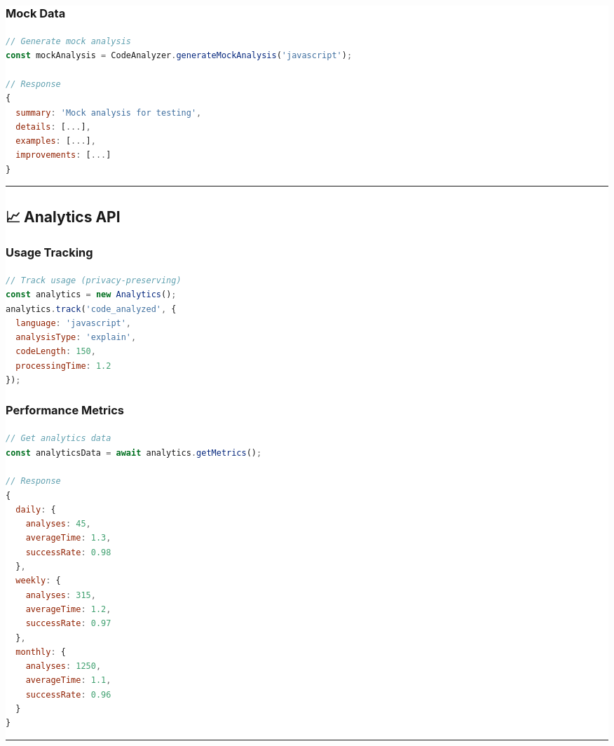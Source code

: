 ### **Mock Data**

```javascript
// Generate mock analysis
const mockAnalysis = CodeAnalyzer.generateMockAnalysis('javascript');

// Response
{
  summary: 'Mock analysis for testing',
  details: [...],
  examples: [...],
  improvements: [...]
}
```

---

## 📈 **Analytics API**

### **Usage Tracking**

```javascript
// Track usage (privacy-preserving)
const analytics = new Analytics();
analytics.track('code_analyzed', {
  language: 'javascript',
  analysisType: 'explain',
  codeLength: 150,
  processingTime: 1.2
});
```

### **Performance Metrics**

```javascript
// Get analytics data
const analyticsData = await analytics.getMetrics();

// Response
{
  daily: {
    analyses: 45,
    averageTime: 1.3,
    successRate: 0.98
  },
  weekly: {
    analyses: 315,
    averageTime: 1.2,
    successRate: 0.97
  },
  monthly: {
    analyses: 1250,
    averageTime: 1.1,
    successRate: 0.96
  }
}
```

---